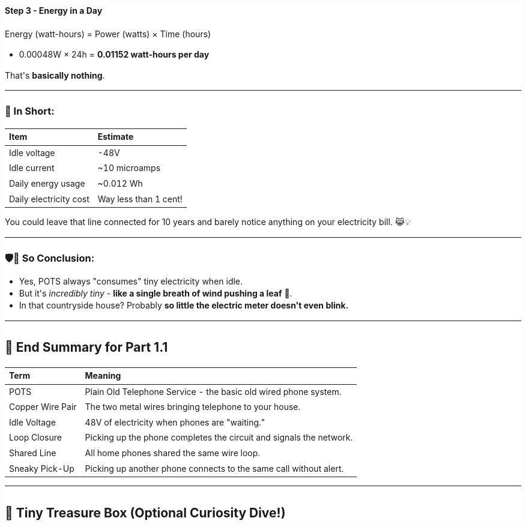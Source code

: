 
#### Step 3 - Energy in a Day

Energy (watt-hours) = Power (watts) × Time (hours)

- 0.00048W × 24h = **0.01152 watt-hours per day**

That's **basically nothing**.

---

### 🧡 In Short:

| Item | Estimate |
|:----|:---------|
| Idle voltage | -48V |
| Idle current | ~10 microamps |
| Daily energy usage | ~0.012 Wh |
| Daily electricity cost | Way less than 1 cent! |

You could leave that line connected for 10 years and barely notice anything on your electricity bill. 😹💡

---

### 🛡️💬 So Conclusion:

- Yes, POTS always "consumes" tiny electricity when idle.  
- But it's *incredibly tiny* - **like a single breath of wind pushing a leaf** 🍃.
- In that countryside house? Probably **so little the electric meter doesn't even blink.**

---

## 🌟 End Summary for Part 1.1

| Term | Meaning |
|:----|:--------|
| POTS | Plain Old Telephone Service - the basic old wired phone system. |
| Copper Wire Pair | The two metal wires bringing telephone to your house. |
| Idle Voltage | 48V of electricity when phones are "waiting." |
| Loop Closure | Picking up the phone completes the circuit and signals the network. |
| Shared Line | All home phones shared the same wire loop. |
| Sneaky Pick-Up | Picking up another phone connects to the same call without alert. |

---

## 🎁 Tiny Treasure Box (Optional Curiosity Dive!)
